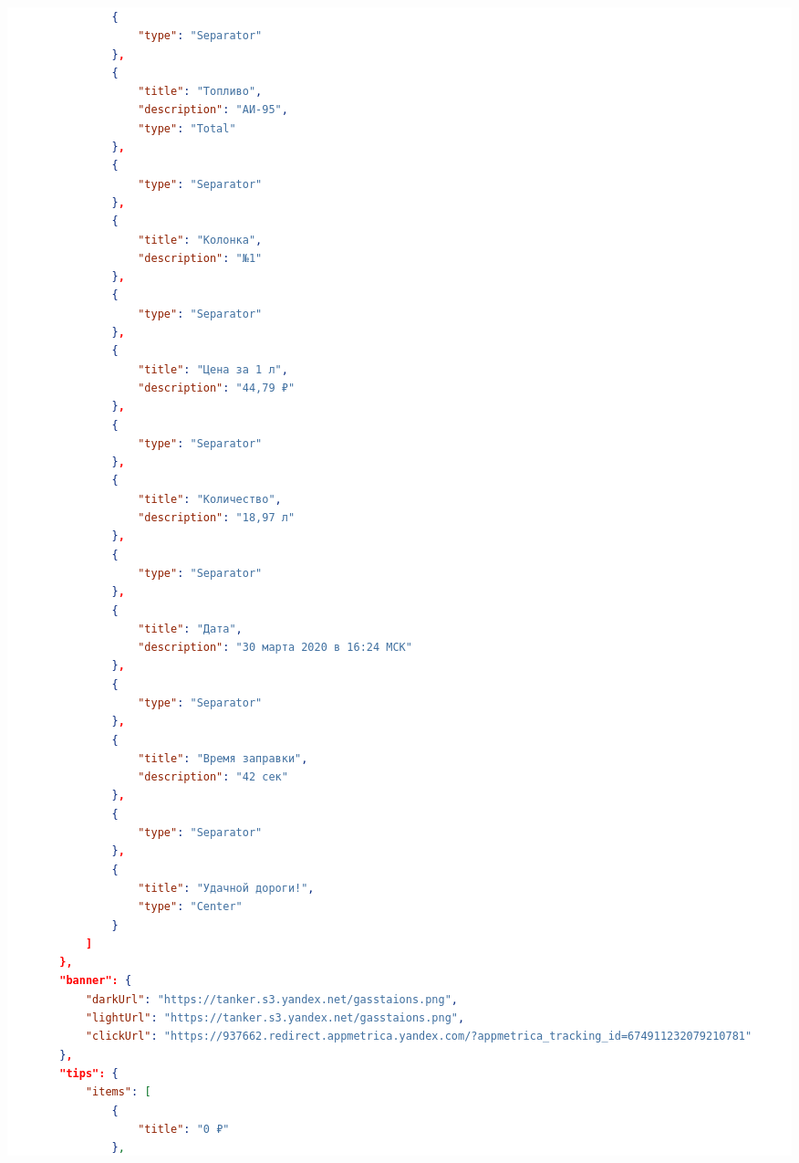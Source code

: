 ```json
                {
                    "type": "Separator"
                },
                {
                    "title": "Топливо",
                    "description": "АИ-95",
                    "type": "Total"
                },
                {
                    "type": "Separator"
                },
                {
                    "title": "Колонка",
                    "description": "№1"
                },
                {
                    "type": "Separator"
                },
                {
                    "title": "Цена за 1 л",
                    "description": "44,79 ₽"
                },
                {
                    "type": "Separator"
                },
                {
                    "title": "Количество",
                    "description": "18,97 л"
                },
                {
                    "type": "Separator"
                },
                {
                    "title": "Дата",
                    "description": "30 марта 2020 в 16:24 МСК"
                },
                {
                    "type": "Separator"
                },
                {
                    "title": "Время заправки",
                    "description": "42 сек"
                },
                {
                    "type": "Separator"
                },
                {
                    "title": "Удачной дороги!",
                    "type": "Center"
                }
            ]
        },
        "banner": {
            "darkUrl": "https://tanker.s3.yandex.net/gasstaions.png",
            "lightUrl": "https://tanker.s3.yandex.net/gasstaions.png",
            "clickUrl": "https://937662.redirect.appmetrica.yandex.com/?appmetrica_tracking_id=674911232079210781"
        },
        "tips": {
            "items": [
                {
                    "title": "0 ₽"
                },
```
